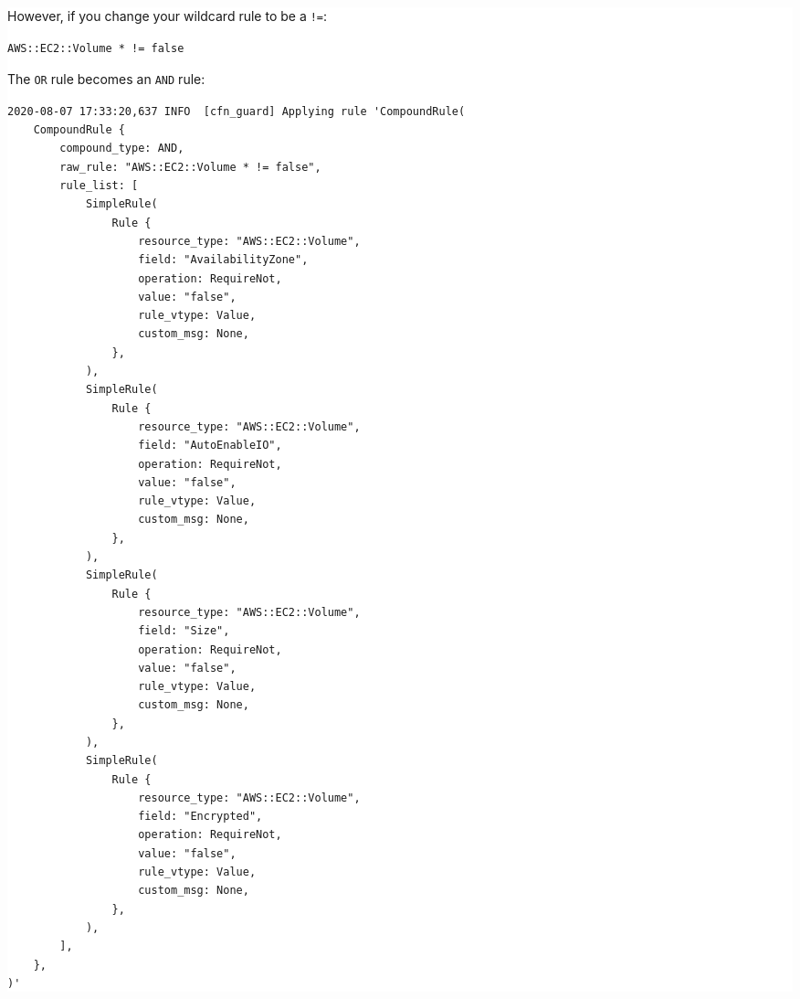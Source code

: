 However, if you change your wildcard rule to be a `!=`:
``` 
AWS::EC2::Volume * != false
```

The `OR` rule becomes an `AND` rule:
```
2020-08-07 17:33:20,637 INFO  [cfn_guard] Applying rule 'CompoundRule(
    CompoundRule {
        compound_type: AND,
        raw_rule: "AWS::EC2::Volume * != false",
        rule_list: [
            SimpleRule(
                Rule {
                    resource_type: "AWS::EC2::Volume",
                    field: "AvailabilityZone",
                    operation: RequireNot,
                    value: "false",
                    rule_vtype: Value,
                    custom_msg: None,
                },
            ),
            SimpleRule(
                Rule {
                    resource_type: "AWS::EC2::Volume",
                    field: "AutoEnableIO",
                    operation: RequireNot,
                    value: "false",
                    rule_vtype: Value,
                    custom_msg: None,
                },
            ),
            SimpleRule(
                Rule {
                    resource_type: "AWS::EC2::Volume",
                    field: "Size",
                    operation: RequireNot,
                    value: "false",
                    rule_vtype: Value,
                    custom_msg: None,
                },
            ),
            SimpleRule(
                Rule {
                    resource_type: "AWS::EC2::Volume",
                    field: "Encrypted",
                    operation: RequireNot,
                    value: "false",
                    rule_vtype: Value,
                    custom_msg: None,
                },
            ),
        ],
    },
)'
```

